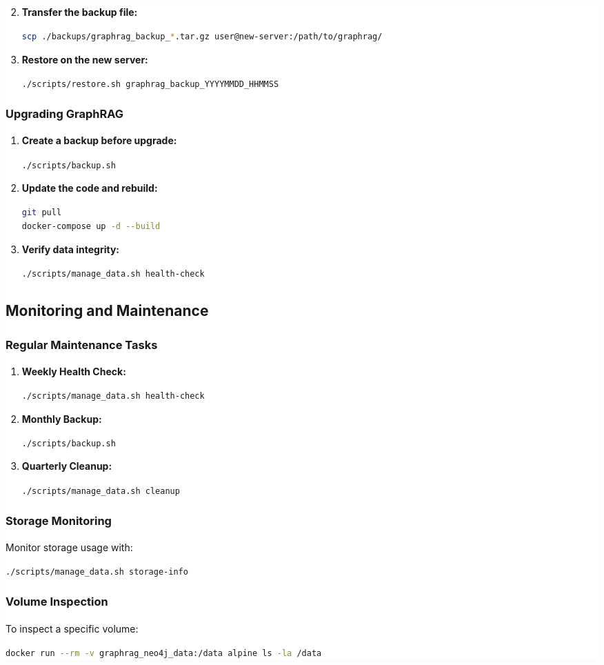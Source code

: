 2. **Transfer the backup file:**
   ```bash
   scp ./backups/graphrag_backup_*.tar.gz user@new-server:/path/to/graphrag/
   ```

3. **Restore on the new server:**
   ```bash
   ./scripts/restore.sh graphrag_backup_YYYYMMDD_HHMMSS
   ```

### Upgrading GraphRAG

1. **Create a backup before upgrade:**
   ```bash
   ./scripts/backup.sh
   ```

2. **Update the code and rebuild:**
   ```bash
   git pull
   docker-compose up -d --build
   ```

3. **Verify data integrity:**
   ```bash
   ./scripts/manage_data.sh health-check
   ```

## Monitoring and Maintenance

### Regular Maintenance Tasks

1. **Weekly Health Check:**
   ```bash
   ./scripts/manage_data.sh health-check
   ```

2. **Monthly Backup:**
   ```bash
   ./scripts/backup.sh
   ```

3. **Quarterly Cleanup:**
   ```bash
   ./scripts/manage_data.sh cleanup
   ```

### Storage Monitoring

Monitor storage usage with:
```bash
./scripts/manage_data.sh storage-info
```

### Volume Inspection

To inspect a specific volume:
```bash
docker run --rm -v graphrag_neo4j_data:/data alpine ls -la /data
```

